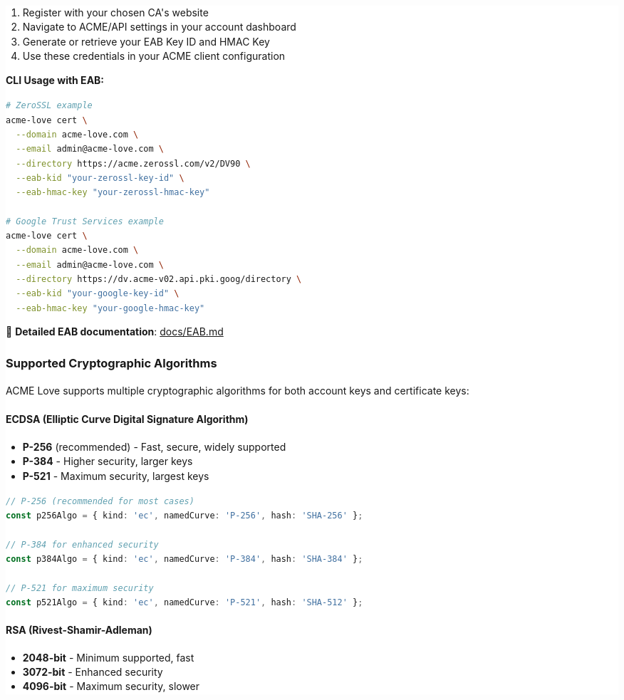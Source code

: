 1. Register with your chosen CA's website
2. Navigate to ACME/API settings in your account dashboard
3. Generate or retrieve your EAB Key ID and HMAC Key
4. Use these credentials in your ACME client configuration

**CLI Usage with EAB:**

```bash
# ZeroSSL example
acme-love cert \
  --domain acme-love.com \
  --email admin@acme-love.com \
  --directory https://acme.zerossl.com/v2/DV90 \
  --eab-kid "your-zerossl-key-id" \
  --eab-hmac-key "your-zerossl-hmac-key"

# Google Trust Services example
acme-love cert \
  --domain acme-love.com \
  --email admin@acme-love.com \
  --directory https://dv.acme-v02.api.pki.goog/directory \
  --eab-kid "your-google-key-id" \
  --eab-hmac-key "your-google-hmac-key"
```

📖 **Detailed EAB documentation**: [docs/EAB.md](./docs/EAB.md)

<a id="supported-cryptographic-algorithms"></a>

### Supported Cryptographic Algorithms

ACME Love supports multiple cryptographic algorithms for both account keys and certificate keys:

#### ECDSA (Elliptic Curve Digital Signature Algorithm)

- **P-256** (recommended) - Fast, secure, widely supported
- **P-384** - Higher security, larger keys
- **P-521** - Maximum security, largest keys

```ts
// P-256 (recommended for most cases)
const p256Algo = { kind: 'ec', namedCurve: 'P-256', hash: 'SHA-256' };

// P-384 for enhanced security
const p384Algo = { kind: 'ec', namedCurve: 'P-384', hash: 'SHA-384' };

// P-521 for maximum security
const p521Algo = { kind: 'ec', namedCurve: 'P-521', hash: 'SHA-512' };
```

#### RSA (Rivest-Shamir-Adleman)

- **2048-bit** - Minimum supported, fast
- **3072-bit** - Enhanced security
- **4096-bit** - Maximum security, slower
